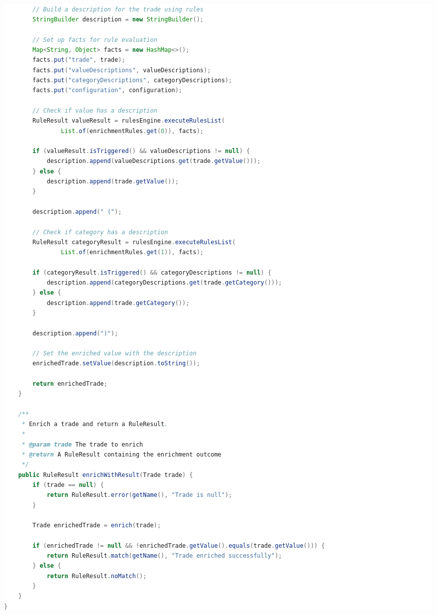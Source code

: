 ```java
        // Build a description for the trade using rules
        StringBuilder description = new StringBuilder();

        // Set up facts for rule evaluation
        Map<String, Object> facts = new HashMap<>();
        facts.put("trade", trade);
        facts.put("valueDescriptions", valueDescriptions);
        facts.put("categoryDescriptions", categoryDescriptions);
        facts.put("configuration", configuration);

        // Check if value has a description
        RuleResult valueResult = rulesEngine.executeRulesList(
                List.of(enrichmentRules.get(0)), facts);

        if (valueResult.isTriggered() && valueDescriptions != null) {
            description.append(valueDescriptions.get(trade.getValue()));
        } else {
            description.append(trade.getValue());
        }

        description.append(" (");

        // Check if category has a description
        RuleResult categoryResult = rulesEngine.executeRulesList(
                List.of(enrichmentRules.get(1)), facts);

        if (categoryResult.isTriggered() && categoryDescriptions != null) {
            description.append(categoryDescriptions.get(trade.getCategory()));
        } else {
            description.append(trade.getCategory());
        }

        description.append(")");

        // Set the enriched value with the description
        enrichedTrade.setValue(description.toString());

        return enrichedTrade;
    }

    /**
     * Enrich a trade and return a RuleResult.
     *
     * @param trade The trade to enrich
     * @return A RuleResult containing the enrichment outcome
     */
    public RuleResult enrichWithResult(Trade trade) {
        if (trade == null) {
            return RuleResult.error(getName(), "Trade is null");
        }

        Trade enrichedTrade = enrich(trade);

        if (enrichedTrade != null && !enrichedTrade.getValue().equals(trade.getValue())) {
            return RuleResult.match(getName(), "Trade enriched successfully");
        } else {
            return RuleResult.noMatch();
        }
    }
}
```
